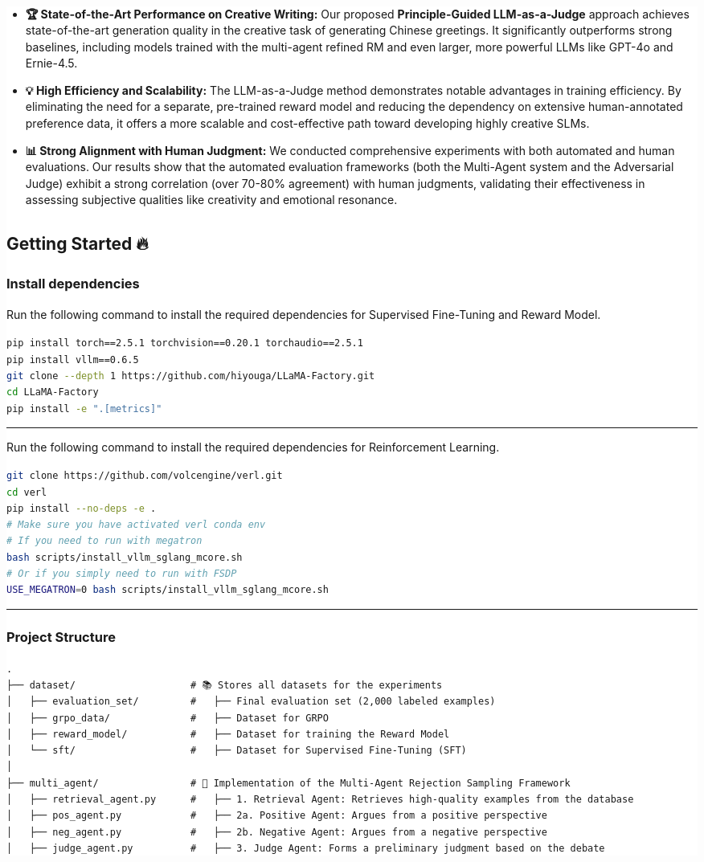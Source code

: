 *   **🏆 State-of-the-Art Performance on Creative Writing:** Our proposed **Principle-Guided LLM-as-a-Judge** approach achieves state-of-the-art generation quality in the creative task of generating Chinese greetings. It significantly outperforms strong baselines, including models trained with the multi-agent refined RM and even larger, more powerful LLMs like GPT-4o and Ernie-4.5.

*   **💡 High Efficiency and Scalability:** The LLM-as-a-Judge method demonstrates notable advantages in training efficiency. By eliminating the need for a separate, pre-trained reward model and reducing the dependency on extensive human-annotated preference data, it offers a more scalable and cost-effective path toward developing highly creative SLMs.

*   **📊 Strong Alignment with Human Judgment:** We conducted comprehensive experiments with both automated and human evaluations. Our results show that the automated evaluation frameworks (both the Multi-Agent system and the Adversarial Judge) exhibit a strong correlation (over 70-80% agreement) with human judgments, validating their effectiveness in assessing subjective qualities like creativity and emotional resonance.


## Getting Started 🔥



### Install dependencies

Run the following command to install the required dependencies for Supervised Fine-Tuning and Reward Model.

```bash
pip install torch==2.5.1 torchvision==0.20.1 torchaudio==2.5.1
pip install vllm==0.6.5
git clone --depth 1 https://github.com/hiyouga/LLaMA-Factory.git
cd LLaMA-Factory
pip install -e ".[metrics]"
```
---

Run the following command to install the required dependencies for Reinforcement Learning.

```bash
git clone https://github.com/volcengine/verl.git
cd verl
pip install --no-deps -e .
# Make sure you have activated verl conda env
# If you need to run with megatron
bash scripts/install_vllm_sglang_mcore.sh
# Or if you simply need to run with FSDP
USE_MEGATRON=0 bash scripts/install_vllm_sglang_mcore.sh
```
---


### Project Structure

```
.
├── dataset/                    # 📚 Stores all datasets for the experiments
│   ├── evaluation_set/         #   ├── Final evaluation set (2,000 labeled examples)
│   ├── grpo_data/              #   ├── Dataset for GRPO
│   ├── reward_model/           #   ├── Dataset for training the Reward Model
│   └── sft/                    #   ├── Dataset for Supervised Fine-Tuning (SFT)
│
├── multi_agent/                # 🤖 Implementation of the Multi-Agent Rejection Sampling Framework
│   ├── retrieval_agent.py      #   ├── 1. Retrieval Agent: Retrieves high-quality examples from the database
│   ├── pos_agent.py            #   ├── 2a. Positive Agent: Argues from a positive perspective
│   ├── neg_agent.py            #   ├── 2b. Negative Agent: Argues from a negative perspective
│   ├── judge_agent.py          #   ├── 3. Judge Agent: Forms a preliminary judgment based on the debate
```